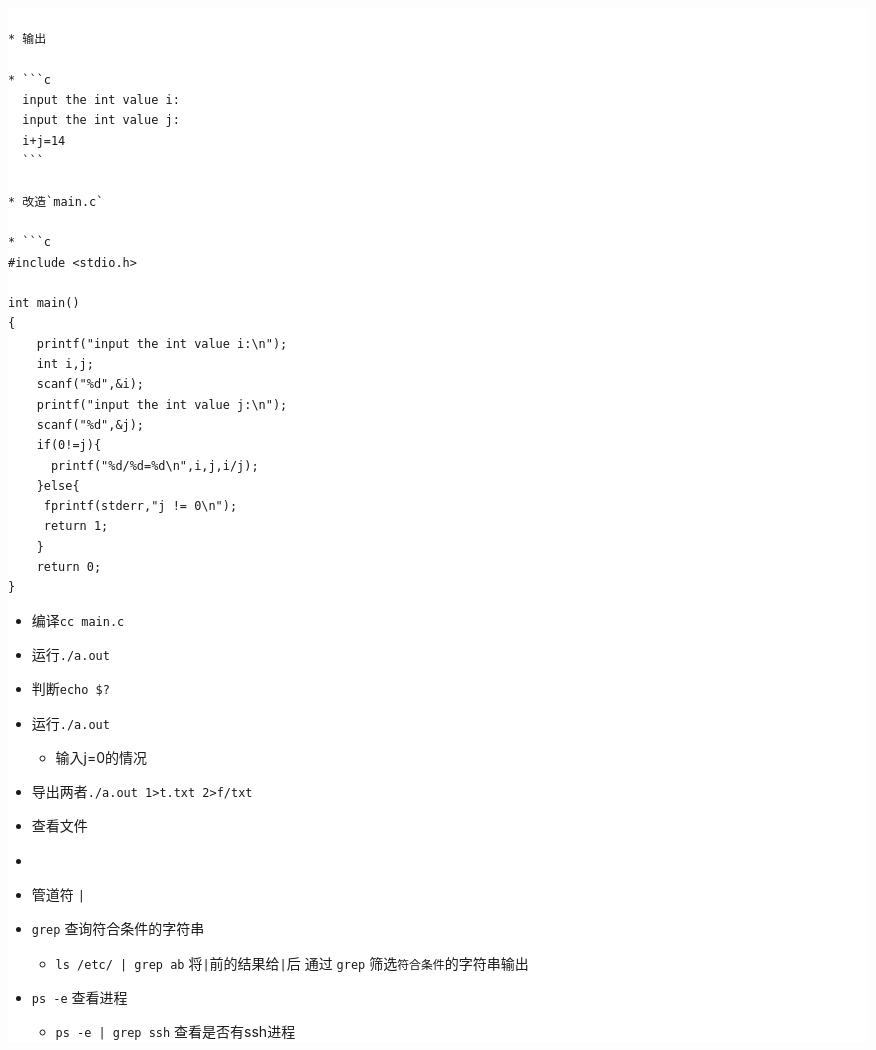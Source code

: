   ```

* 输出

  * ```c
    input the int value i:
    input the int value j:
    i+j=14
    ```

* 改造`main.c`

* ```c
  #include <stdio.h>
  
  int main()
  {
      printf("input the int value i:\n");
      int i,j;
      scanf("%d",&i);
      printf("input the int value j:\n");
      scanf("%d",&j);
      if(0!=j){
      	printf("%d/%d=%d\n",i,j,i/j);    
      }else{
       fprintf(stderr,"j != 0\n"); 
       return 1;
      }
      return 0;
  }
  ```

* 编译`cc main.c`

* 运行`./a.out`

* 判断`echo $?`

* 运行`./a.out`

  * 输入j=0的情况

* 导出两者`./a.out 1>t.txt 2>f/txt`

* 查看文件

* 

* 管道符 `|`

* `grep`  查询符合条件的字符串

  * `ls /etc/ | grep ab`   将`|`前的结果给`|`后 通过 `grep` 筛选`符合条件`的字符串输出

* `ps -e`  查看进程

  * `ps -e | grep ssh`    查看是否有ssh进程
